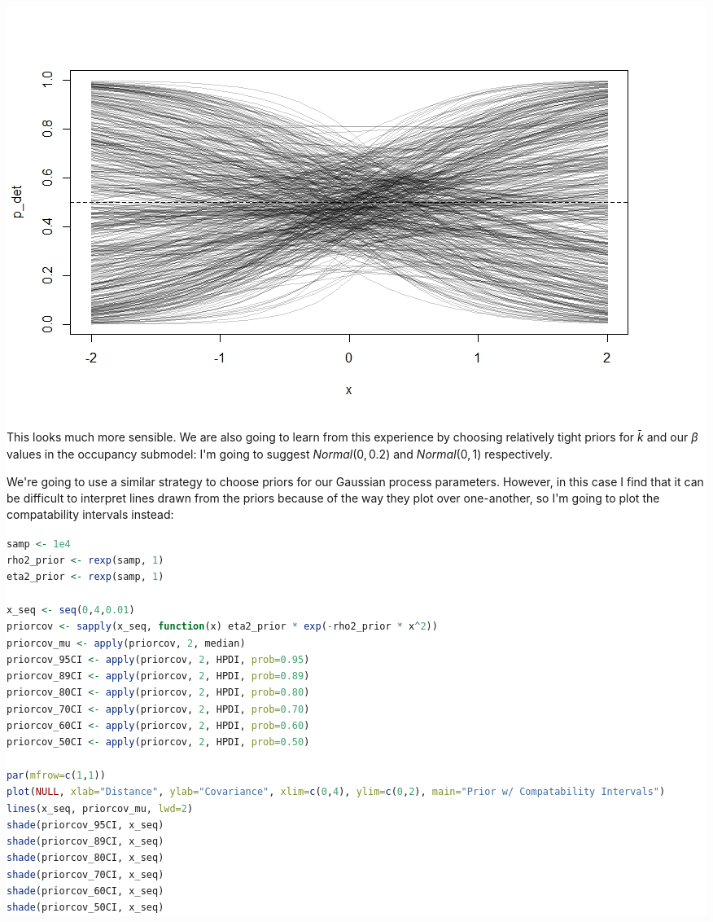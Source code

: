 ![](assets/images/post_images/spatial_occupancy/better_priors.jpeg)

This looks much more sensible. We are also going to learn from this experience by choosing relatively tight priors for $\bar{k}$ and our $\beta$ values in the occupancy submodel: I'm going to suggest $Normal(0,0.2)$ and $Normal(0,1)$ respectively. 

We're going to use a similar strategy to choose priors for our Gaussian process parameters. However, in this case I find that it can be difficult to interpret lines drawn from the priors because of the way they plot over one-another, so I'm going to plot the compatability intervals instead:

```r
samp <- 1e4
rho2_prior <- rexp(samp, 1)
eta2_prior <- rexp(samp, 1)

x_seq <- seq(0,4,0.01)
priorcov <- sapply(x_seq, function(x) eta2_prior * exp(-rho2_prior * x^2))
priorcov_mu <- apply(priorcov, 2, median)
priorcov_95CI <- apply(priorcov, 2, HPDI, prob=0.95)
priorcov_89CI <- apply(priorcov, 2, HPDI, prob=0.89)
priorcov_80CI <- apply(priorcov, 2, HPDI, prob=0.80)
priorcov_70CI <- apply(priorcov, 2, HPDI, prob=0.70)
priorcov_60CI <- apply(priorcov, 2, HPDI, prob=0.60)
priorcov_50CI <- apply(priorcov, 2, HPDI, prob=0.50)

par(mfrow=c(1,1))
plot(NULL, xlab="Distance", ylab="Covariance", xlim=c(0,4), ylim=c(0,2), main="Prior w/ Compatability Intervals")
lines(x_seq, priorcov_mu, lwd=2)
shade(priorcov_95CI, x_seq)
shade(priorcov_89CI, x_seq)
shade(priorcov_80CI, x_seq)
shade(priorcov_70CI, x_seq)
shade(priorcov_60CI, x_seq)
shade(priorcov_50CI, x_seq)
```
